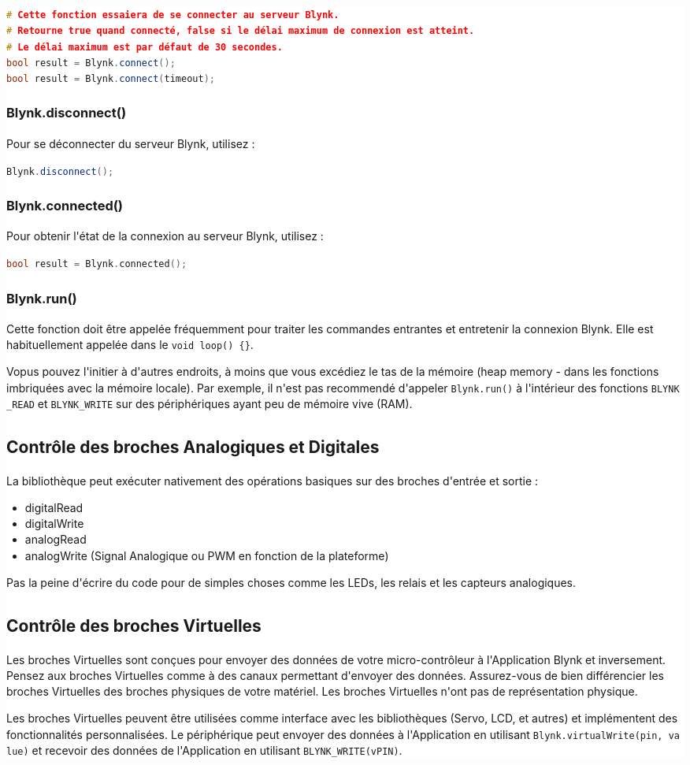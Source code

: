 ```cpp
# Cette fonction essaiera de se connecter au serveur Blynk.
# Retourne true quand connecté, false si le délai maximum de connexion est atteint.
# Le délai maximum est par défaut de 30 secondes.
bool result = Blynk.connect();
bool result = Blynk.connect(timeout);
```

### Blynk.disconnect()

Pour se déconnecter du serveur Blynk, utilisez :

```cpp
Blynk.disconnect();
```

### Blynk.connected()
Pour obtenir l'état de la connexion au serveur Blynk, utilisez :

```cpp
bool result = Blynk.connected();
```

### Blynk.run()
Cette fonction doit être appelée fréquemment pour traiter les commandes entrantes et entretenir la connexion Blynk.
Elle est habituellement appelée dans le `void loop() {}`.

Vopus pouvez l'initier à d'autres endroits, à moins que vous excédiez le tas de la mémoire (heap memory - dans les fonctions imbriquées avec la mémoire locale).
Par exemple, il n'est pas recommendé d'appeler `Blynk.run()` à l'intérieur des fonctions `BLYNK_READ` et `BLYNK_WRITE` sur des périphériques ayant peu de mémoire vive (RAM).

## Contrôle des broches Analogiques et Digitales
La bibliothèque peut exécuter nativement des opérations basiques sur des broches d'entrée et sortie :
* digitalRead
* digitalWrite
* analogRead
* analogWrite (Signal Analogique ou PWM en fonction de la plateforme)

Pas la peine d'écrire du code pour de simples choses comme les LEDs, les relais et les capteurs analogiques.

## Contrôle des broches Virtuelles
Les broches Virtuelles sont conçues pour envoyer des données de votre micro-contrôleur à l'Application Blynk et inversement.
Pensez aux broches Virtuelles comme à des canaux permettant d'envoyer des données. Assurez-vous de bien différencier les broches Virtuelles des broches physiques de votre matériel. Les broches Virtuelles n'ont pas de représentation physique.

Les broches Virtuelles peuvent être utilisées comme interface avec les bibliothèques (Servo, LCD, et autres) et implémentent des fonctionnalités personnalisées.
Le périphérique peut envoyer des données à l'Application en utilisant `Blynk.virtualWrite(pin, value)` et recevoir des données de l'Application en utilisant `BLYNK_WRITE(vPIN)`.
